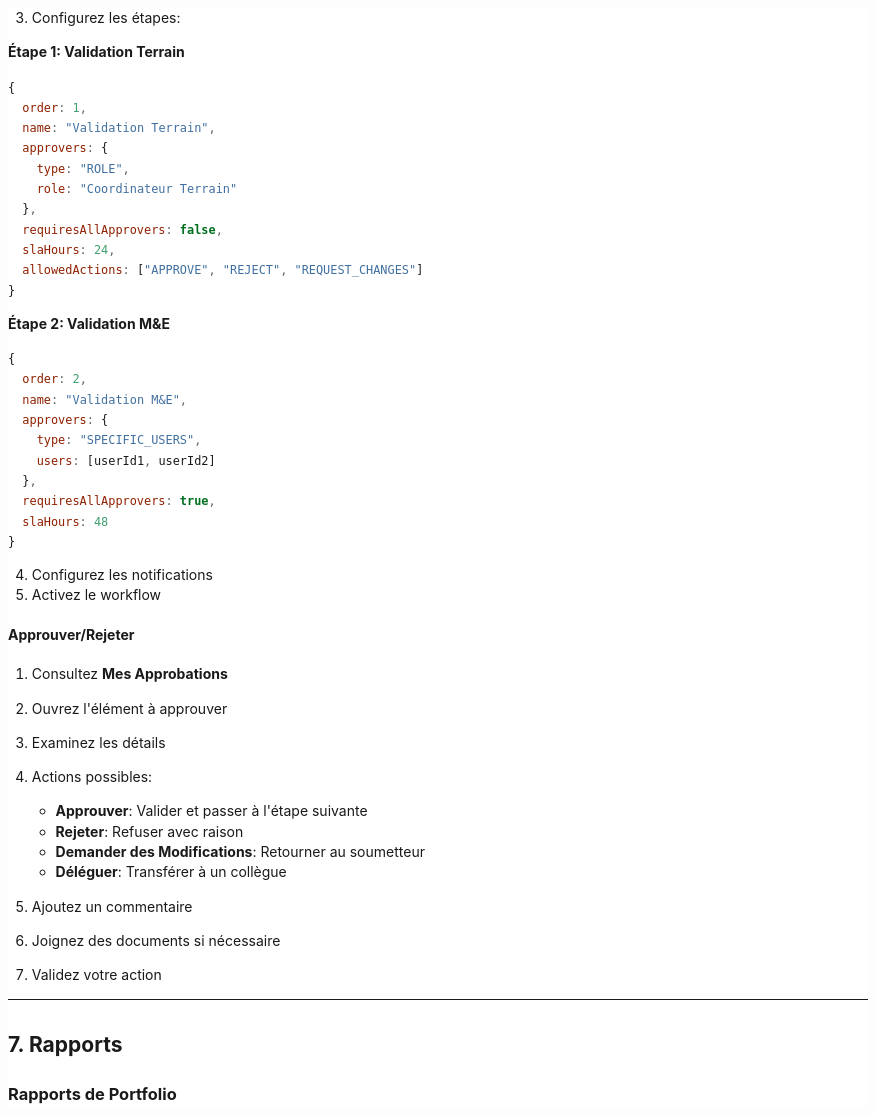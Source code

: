 3. Configurez les étapes:

**Étape 1: Validation Terrain**
```javascript
{
  order: 1,
  name: "Validation Terrain",
  approvers: {
    type: "ROLE",
    role: "Coordinateur Terrain"
  },
  requiresAllApprovers: false,
  slaHours: 24,
  allowedActions: ["APPROVE", "REJECT", "REQUEST_CHANGES"]
}
```

**Étape 2: Validation M&E**
```javascript
{
  order: 2,
  name: "Validation M&E",
  approvers: {
    type: "SPECIFIC_USERS",
    users: [userId1, userId2]
  },
  requiresAllApprovers: true,
  slaHours: 48
}
```

4. Configurez les notifications
5. Activez le workflow

#### Approuver/Rejeter

1. Consultez **Mes Approbations**
2. Ouvrez l'élément à approuver
3. Examinez les détails
4. Actions possibles:
   - **Approuver**: Valider et passer à l'étape suivante
   - **Rejeter**: Refuser avec raison
   - **Demander des Modifications**: Retourner au soumetteur
   - **Déléguer**: Transférer à un collègue

5. Ajoutez un commentaire
6. Joignez des documents si nécessaire
7. Validez votre action

---

## 7. Rapports

### Rapports de Portfolio

